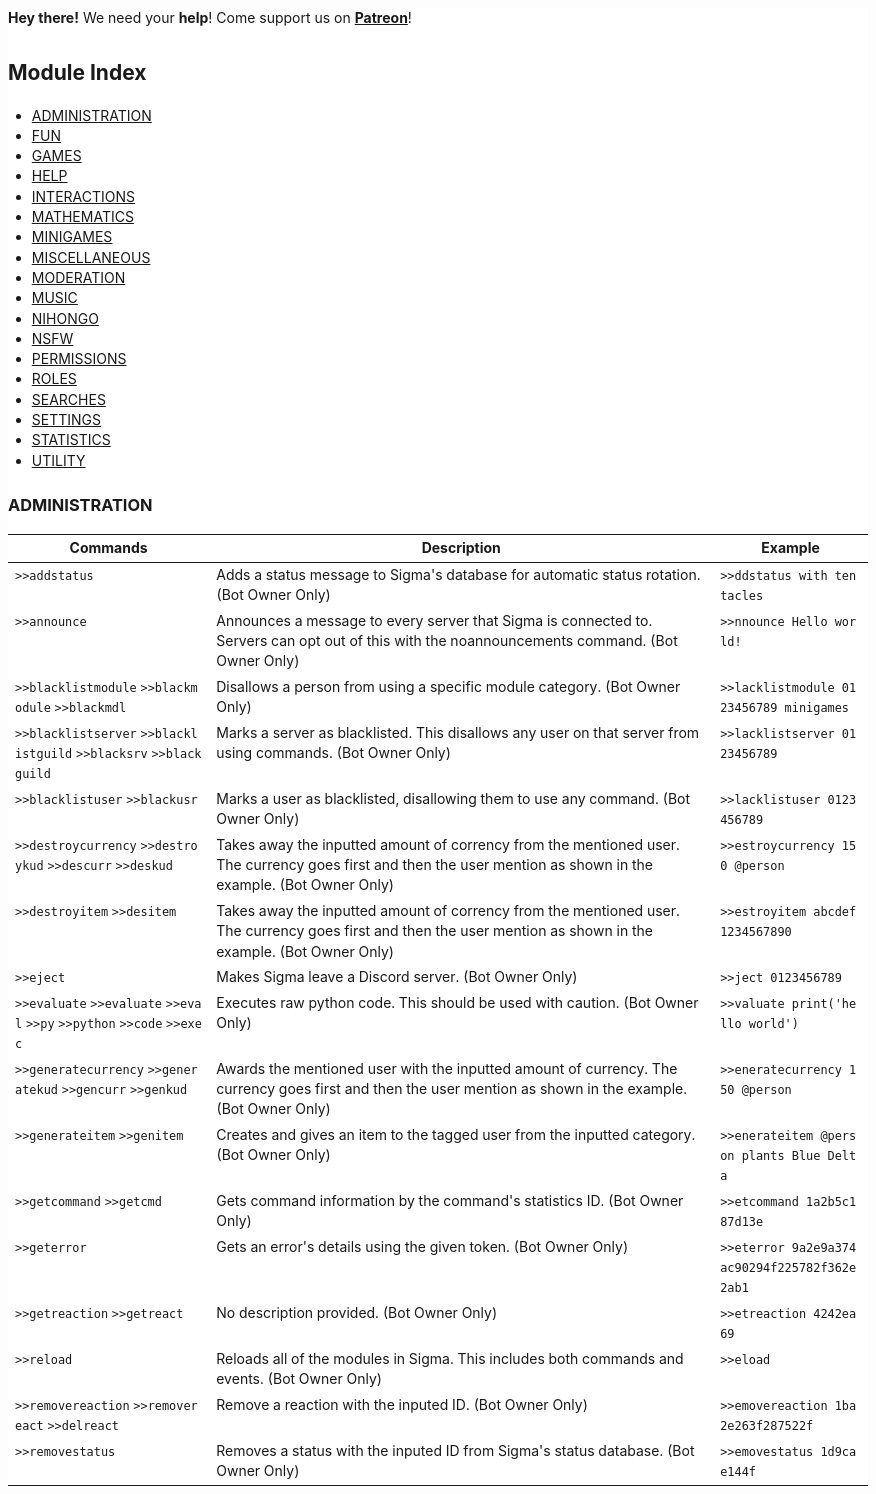 **Hey there!** We need your **help**! Come support us on [**Patreon**](https://www.patreon.com/ApexSigma)!

## Module Index
- [ADMINISTRATION](#administration)
- [FUN](#fun)
- [GAMES](#games)
- [HELP](#help)
- [INTERACTIONS](#interactions)
- [MATHEMATICS](#mathematics)
- [MINIGAMES](#minigames)
- [MISCELLANEOUS](#miscellaneous)
- [MODERATION](#moderation)
- [MUSIC](#music)
- [NIHONGO](#nihongo)
- [NSFW](#nsfw)
- [PERMISSIONS](#permissions)
- [ROLES](#roles)
- [SEARCHES](#searches)
- [SETTINGS](#settings)
- [STATISTICS](#statistics)
- [UTILITY](#utility)

### ADMINISTRATION
Commands | Description | Example
----------|-------------|--------
`>>addstatus` | Adds a status message to Sigma's database for automatic status rotation. (Bot Owner Only) | `>>ddstatus with tentacles`
`>>announce` | Announces a message to every server that Sigma is connected to. Servers can opt out of this with the noannouncements command. (Bot Owner Only) | `>>nnounce Hello world!`
`>>blacklistmodule` `>>blackmodule` `>>blackmdl` | Disallows a person from using a specific module category. (Bot Owner Only) | `>>lacklistmodule 0123456789 minigames`
`>>blacklistserver` `>>blacklistguild` `>>blacksrv` `>>blackguild` | Marks a server as blacklisted. This disallows any user on that server from using commands. (Bot Owner Only) | `>>lacklistserver 0123456789`
`>>blacklistuser` `>>blackusr` | Marks a user as blacklisted, disallowing them to use any command. (Bot Owner Only) | `>>lacklistuser 0123456789`
`>>destroycurrency` `>>destroykud` `>>descurr` `>>deskud` | Takes away the inputted amount of corrency from the mentioned user. The currency goes first and then the user mention as shown in the example. (Bot Owner Only) | `>>estroycurrency 150 @person`
`>>destroyitem` `>>desitem` | Takes away the inputted amount of corrency from the mentioned user. The currency goes first and then the user mention as shown in the example. (Bot Owner Only) | `>>estroyitem abcdef1234567890`
`>>eject` | Makes Sigma leave a Discord server. (Bot Owner Only) | `>>ject 0123456789`
`>>evaluate` `>>evaluate` `>>eval` `>>py` `>>python` `>>code` `>>exec` | Executes raw python code. This should be used with caution. (Bot Owner Only) | `>>valuate print('hello world')`
`>>generatecurrency` `>>generatekud` `>>gencurr` `>>genkud` | Awards the mentioned user with the inputted amount of currency. The currency goes first and then the user mention as shown in the example. (Bot Owner Only) | `>>eneratecurrency 150 @person`
`>>generateitem` `>>genitem` | Creates and gives an item to the tagged user from the inputted category. (Bot Owner Only) | `>>enerateitem @person plants Blue Delta`
`>>getcommand` `>>getcmd` | Gets command information by the command's statistics ID. (Bot Owner Only) | `>>etcommand 1a2b5c187d13e`
`>>geterror` | Gets an error's details using the given token. (Bot Owner Only) | `>>eterror 9a2e9a374ac90294f225782f362e2ab1`
`>>getreaction` `>>getreact` | No description provided. (Bot Owner Only) | `>>etreaction 4242ea69`
`>>reload` | Reloads all of the modules in Sigma. This includes both commands and events. (Bot Owner Only) | `>>eload`
`>>removereaction` `>>removereact` `>>delreact` | Remove a reaction with the inputed ID. (Bot Owner Only) | `>>emovereaction 1ba2e263f287522f`
`>>removestatus` | Removes a status with the inputed ID from Sigma's status database. (Bot Owner Only) | `>>emovestatus 1d9cae144f`